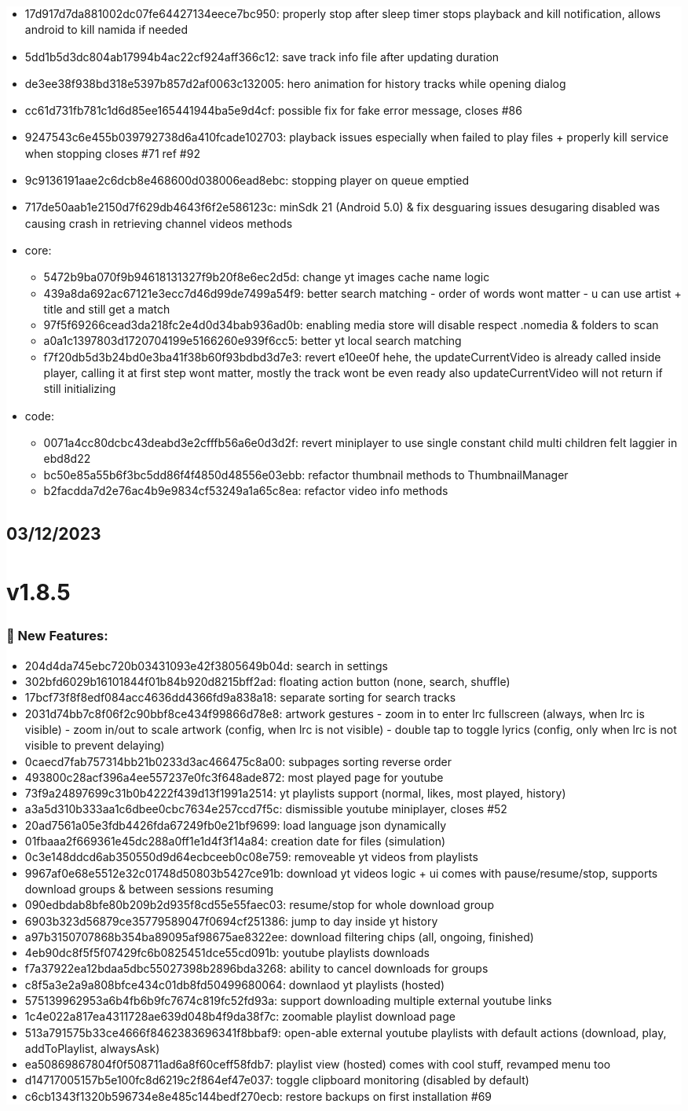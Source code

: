    - 17d917d7da881002dc07fe64427134eece7bc950: properly stop after sleep timer stops playback and kill notification, allows android to kill namida if needed
   - 5dd1b5d3dc804ab17994b4ac22cf924aff366c12: save track info file after updating duration
   - de3ee38f938bd318e5397b857d2af0063c132005: hero animation for history tracks while opening dialog
   - cc61d731fb781c1d6d85ee165441944ba5e9d4cf: possible fix for fake error message, closes #86
   - 9247543c6e455b039792738d6a410fcade102703: playback issues especially when failed to play files + properly kill service when stopping closes #71 ref #92
   - 9c9136191aae2c6dcb8e468600d038006ead8ebc: stopping player on queue emptied
   - 717de50aab1e2150d7f629db4643f6f2e586123c: minSdk 21 (Android 5.0) & fix desguaring issues desugaring disabled was causing crash in retrieving channel videos methods

- core:
   - 5472b9ba070f9b94618131327f9b20f8e6ec2d5d: change yt images cache name logic
   - 439a8da692ac67121e3ecc7d46d99de7499a54f9: better search matching - order of words wont matter - u can use artist + title and still get a match
   - 97f5f69266cead3da218fc2e4d0d34bab936ad0b: enabling media store will disable respect .nomedia & folders to scan
   - a0a1c1397803d1720704199e5166260e939f6cc5: better yt local search matching
   - f7f20db5d3b24bd0e3ba41f38b60f93bdbd3d7e3: revert e10ee0f hehe, the updateCurrentVideo is already called inside player, calling it at first step wont matter, mostly the track wont be even ready also updateCurrentVideo will not return if still initializing

- code:
   - 0071a4cc80dcbc43deabd3e2cfffb56a6e0d3d2f: revert miniplayer to use single constant child multi children felt laggier in ebd8d22
   - bc50e85a55b6f3bc5dd86f4f4850d48556e03ebb: refactor thumbnail methods to ThumbnailManager
   - b2facdda7d2e76ac4b9e9834cf53249a1a65c8ea: refactor video info methods


## 03/12/2023
# v1.8.5
### 🎉 New Features:
   - 204d4da745ebc720b03431093e42f3805649b04d: search in settings
   - 302bfd6029b16101844f01b84b920d8215bff2ad: floating action button (none, search, shuffle)
   - 17bcf73f8f8edf084acc4636dd4366fd9a838a18: separate sorting for search tracks
   - 2031d74bb7c8f06f2c90bbf8ce434f99866d78e8: artwork gestures - zoom in to enter lrc fullscreen (always, when lrc is visible) - zoom in/out to scale artwork (config, when lrc is not visible) - double tap to toggle lyrics (config, only when lrc is not visible to prevent delaying)
   - 0caecd7fab757314bb21b0233d3ac466475c8a00: subpages sorting reverse order
   - 493800c28acf396a4ee557237e0fc3f648ade872: most played page for youtube
   - 73f9a24897699c31b0b4222f439d13f1991a2514: yt playlists support (normal, likes, most played, history)
   - a3a5d310b333aa1c6dbee0cbc7634e257ccd7f5c: dismissible youtube miniplayer, closes #52
   - 20ad7561a05e3fdb4426fda67249fb0e21bf9699: load language json dynamically
   - 01fbaaa2f669361e45dc288a0ff1e1d4f3f14a84: creation date for files (simulation)
   - 0c3e148ddcd6ab350550d9d64ecbceeb0c08e759: removeable yt videos from playlists
   - 9967af0e68e5512e32c01748d50803b5427ce91b: download yt videos logic + ui comes with pause/resume/stop, supports download groups & between sessions resuming
   - 090edbdab8bfe80b209b2d935f8cd55e55faec03: resume/stop for whole download group
   - 6903b323d56879ce35779589047f0694cf251386: jump to day inside yt history
   - a97b3150707868b354ba89095af98675ae8322ee: download filtering chips (all, ongoing, finished)
   - 4eb90dc8f5f5f07429fc6b0825451dce55cd091b: youtube playlists downloads
   - f7a37922ea12bdaa5dbc55027398b2896bda3268: ability to cancel downloads for groups
   - c8f5a3e2a9a808bfce434c01db8fd50499680064: downlaod yt playlists (hosted)
   - 575139962953a6b4fb6b9fc7674c819fc52fd93a: support downloading multiple external youtube links
   - 1c4e022a817ea4311728ae639d048b4f9da38f7c: zoomable playlist download page
   - 513a791575b33ce4666f8462383696341f8bbaf9: open-able external youtube playlists with default actions (download, play, addToPlaylist, alwaysAsk)
   - ea50869867804f0f508711ad6a8f60ceff58fdb7: playlist view (hosted) comes with cool stuff, revamped menu too
   - d14717005157b5e100fc8d6219c2f864ef47e037: toggle clipboard monitoring (disabled by default)
   - c6cb1343f1320b596734e8e485c144bedf270ecb: restore backups on first installation #69